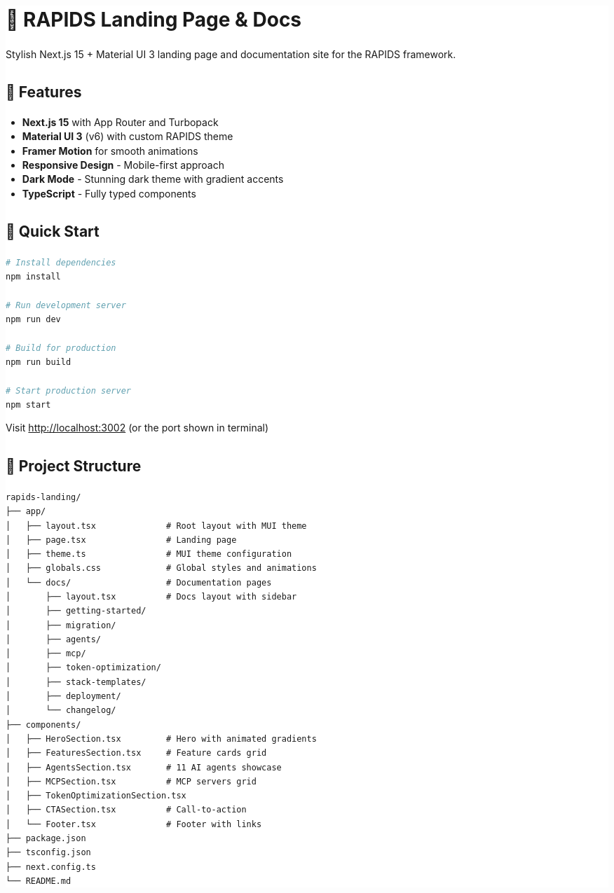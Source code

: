 # 🌊 RAPIDS Landing Page & Docs

Stylish Next.js 15 + Material UI 3 landing page and documentation site for the RAPIDS framework.

## 🎨 Features

- **Next.js 15** with App Router and Turbopack
- **Material UI 3** (v6) with custom RAPIDS theme
- **Framer Motion** for smooth animations
- **Responsive Design** - Mobile-first approach
- **Dark Mode** - Stunning dark theme with gradient accents
- **TypeScript** - Fully typed components

## 🚀 Quick Start

```bash
# Install dependencies
npm install

# Run development server
npm run dev

# Build for production
npm run build

# Start production server
npm start
```

Visit [http://localhost:3002](http://localhost:3002) (or the port shown in terminal)

## 📁 Project Structure

```
rapids-landing/
├── app/
│   ├── layout.tsx              # Root layout with MUI theme
│   ├── page.tsx                # Landing page
│   ├── theme.ts                # MUI theme configuration
│   ├── globals.css             # Global styles and animations
│   └── docs/                   # Documentation pages
│       ├── layout.tsx          # Docs layout with sidebar
│       ├── getting-started/
│       ├── migration/
│       ├── agents/
│       ├── mcp/
│       ├── token-optimization/
│       ├── stack-templates/
│       ├── deployment/
│       └── changelog/
├── components/
│   ├── HeroSection.tsx         # Hero with animated gradients
│   ├── FeaturesSection.tsx     # Feature cards grid
│   ├── AgentsSection.tsx       # 11 AI agents showcase
│   ├── MCPSection.tsx          # MCP servers grid
│   ├── TokenOptimizationSection.tsx
│   ├── CTASection.tsx          # Call-to-action
│   └── Footer.tsx              # Footer with links
├── package.json
├── tsconfig.json
├── next.config.ts
└── README.md
```